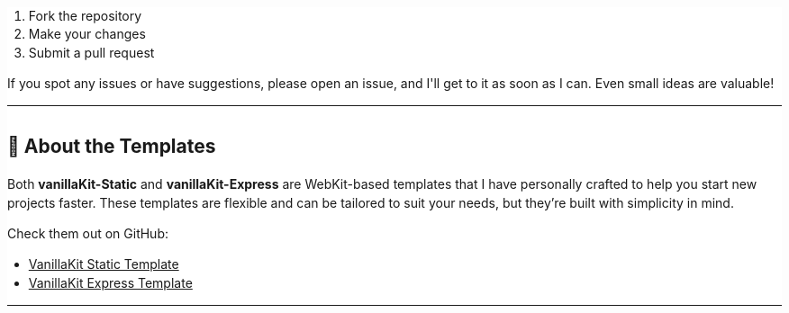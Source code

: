 1. Fork the repository
2. Make your changes
3. Submit a pull request

If you spot any issues or have suggestions, please open an issue, and I'll get to it as soon as I can. Even small ideas are valuable!

---

## 🧱 About the Templates

Both **vanillaKit-Static** and **vanillaKit-Express** are WebKit-based templates that I have personally crafted to help you start new projects faster. These templates are flexible and can be tailored to suit your needs, but they’re built with simplicity in mind.

Check them out on GitHub:

- [VanillaKit Static Template](https://github.com/hanzala-h/VanillaKit-Static) 
- [VanillaKit Express Template](https://github.com/hanzala-h/VanillaKit-Express)

---
